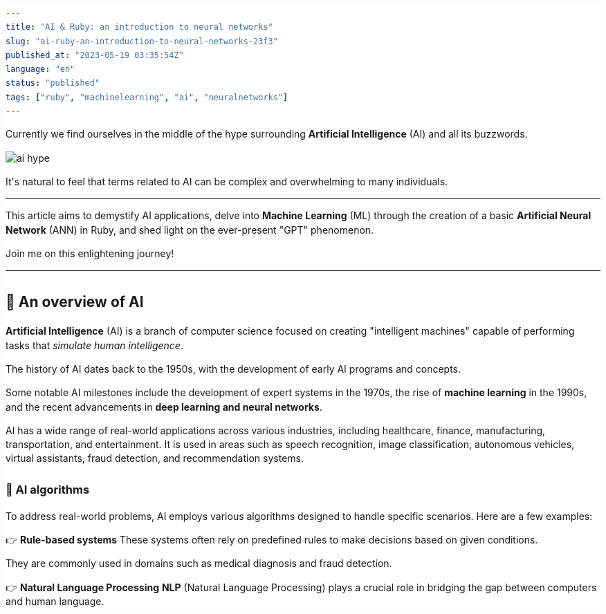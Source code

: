 ```yaml
---
title: "AI & Ruby: an introduction to neural networks"
slug: "ai-ruby-an-introduction-to-neural-networks-23f3"
published_at: "2023-05-19 03:35:54Z"
language: "en"
status: "published"
tags: ["ruby", "machinelearning", "ai", "neuralnetworks"]
---
```


Currently we find ourselves in the middle of the hype surrounding **Artificial Intelligence** (AI) and all its buzzwords.

![ai hype](https://dev-to-uploads.s3.amazonaws.com/uploads/articles/c8c5dodyhj4547mks3ht.png)

It's natural to feel that terms related to AI can be complex and overwhelming to many individuals.

---


This article aims to demystify AI applications, delve into **Machine Learning** (ML) through the creation of a basic **Artificial Neural Network** (ANN) in Ruby, and shed light on the ever-present "GPT" phenomenon.

Join me on this enlightening journey!

---

## 🤖 An overview of AI

**Artificial Intelligence** (AI) is a branch of computer science focused on creating "intelligent machines" capable of performing tasks that _simulate human intelligence_.

The history of AI dates back to the 1950s, with the development of early AI programs and concepts.

Some notable AI milestones include the development of expert systems in the 1970s, the rise of **machine learning** in the 1990s, and the recent advancements in **deep learning and neural networks**.

AI has a wide range of real-world applications across various industries, including healthcare, finance, manufacturing, transportation, and entertainment. It is used in areas such as speech recognition, image classification, autonomous vehicles, virtual assistants, fraud detection, and recommendation systems.

### 🔵 AI algorithms
To address real-world problems, AI employs various algorithms designed to handle specific scenarios. Here are a few examples:

👉 **Rule-based systems**
These systems often rely on predefined rules to make decisions based on given conditions. 

They are commonly used in domains such as medical diagnosis and fraud detection.

👉 **Natural Language Processing**
**NLP** (Natural Language Processing) plays a crucial role in bridging the gap between computers and human language.
